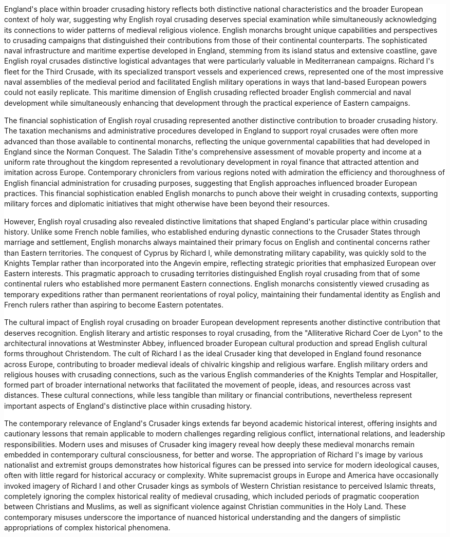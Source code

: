 England's place within broader crusading history reflects both distinctive national characteristics and the broader European context of holy war, suggesting why English royal crusading deserves special examination while simultaneously acknowledging its connections to wider patterns of medieval religious violence. English monarchs brought unique capabilities and perspectives to crusading campaigns that distinguished their contributions from those of their continental counterparts. The sophisticated naval infrastructure and maritime expertise developed in England, stemming from its island status and extensive coastline, gave English royal crusades distinctive logistical advantages that were particularly valuable in Mediterranean campaigns. Richard I's fleet for the Third Crusade, with its specialized transport vessels and experienced crews, represented one of the most impressive naval assemblies of the medieval period and facilitated English military operations in ways that land-based European powers could not easily replicate. This maritime dimension of English crusading reflected broader English commercial and naval development while simultaneously enhancing that development through the practical experience of Eastern campaigns.

The financial sophistication of English royal crusading represented another distinctive contribution to broader crusading history. The taxation mechanisms and administrative procedures developed in England to support royal crusades were often more advanced than those available to continental monarchs, reflecting the unique governmental capabilities that had developed in England since the Norman Conquest. The Saladin Tithe's comprehensive assessment of movable property and income at a uniform rate throughout the kingdom represented a revolutionary development in royal finance that attracted attention and imitation across Europe. Contemporary chroniclers from various regions noted with admiration the efficiency and thoroughness of English financial administration for crusading purposes, suggesting that English approaches influenced broader European practices. This financial sophistication enabled English monarchs to punch above their weight in crusading contexts, supporting military forces and diplomatic initiatives that might otherwise have been beyond their resources.

However, English royal crusading also revealed distinctive limitations that shaped England's particular place within crusading history. Unlike some French noble families, who established enduring dynastic connections to the Crusader States through marriage and settlement, English monarchs always maintained their primary focus on English and continental concerns rather than Eastern territories. The conquest of Cyprus by Richard I, while demonstrating military capability, was quickly sold to the Knights Templar rather than incorporated into the Angevin empire, reflecting strategic priorities that emphasized European over Eastern interests. This pragmatic approach to crusading territories distinguished English royal crusading from that of some continental rulers who established more permanent Eastern connections. English monarchs consistently viewed crusading as temporary expeditions rather than permanent reorientations of royal policy, maintaining their fundamental identity as English and French rulers rather than aspiring to become Eastern potentates.

The cultural impact of English royal crusading on broader European development represents another distinctive contribution that deserves recognition. English literary and artistic responses to royal crusading, from the "Alliterative Richard Coer de Lyon" to the architectural innovations at Westminster Abbey, influenced broader European cultural production and spread English cultural forms throughout Christendom. The cult of Richard I as the ideal Crusader king that developed in England found resonance across Europe, contributing to broader medieval ideals of chivalric kingship and religious warfare. English military orders and religious houses with crusading connections, such as the various English commanderies of the Knights Templar and Hospitaller, formed part of broader international networks that facilitated the movement of people, ideas, and resources across vast distances. These cultural connections, while less tangible than military or financial contributions, nevertheless represent important aspects of England's distinctive place within crusading history.

The contemporary relevance of England's Crusader kings extends far beyond academic historical interest, offering insights and cautionary lessons that remain applicable to modern challenges regarding religious conflict, international relations, and leadership responsibilities. Modern uses and misuses of Crusader king imagery reveal how deeply these medieval monarchs remain embedded in contemporary cultural consciousness, for better and worse. The appropriation of Richard I's image by various nationalist and extremist groups demonstrates how historical figures can be pressed into service for modern ideological causes, often with little regard for historical accuracy or complexity. White supremacist groups in Europe and America have occasionally invoked imagery of Richard I and other Crusader kings as symbols of Western Christian resistance to perceived Islamic threats, completely ignoring the complex historical reality of medieval crusading, which included periods of pragmatic cooperation between Christians and Muslims, as well as significant violence against Christian communities in the Holy Land. These contemporary misuses underscore the importance of nuanced historical understanding and the dangers of simplistic appropriations of complex historical phenomena.
